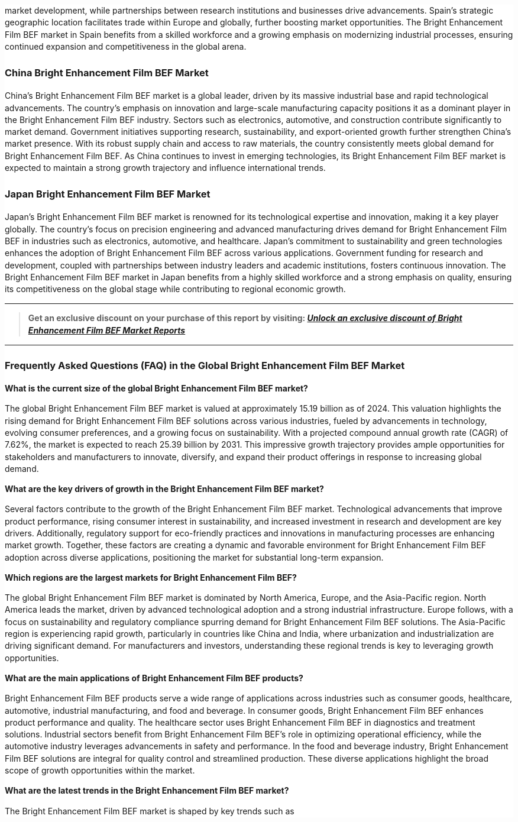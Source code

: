 market development, while partnerships between research institutions and businesses drive advancements. Spain&rsquo;s strategic geographic location facilitates trade within Europe and globally, further boosting market opportunities. The Bright Enhancement Film BEF market in Spain benefits from a skilled workforce and a growing emphasis on modernizing industrial processes, ensuring continued expansion and competitiveness in the global arena.</p><h3>China Bright Enhancement Film BEF Market</h3><p>China&rsquo;s Bright Enhancement Film BEF market is a global leader, driven by its massive industrial base and rapid technological advancements. The country&rsquo;s emphasis on innovation and large-scale manufacturing capacity positions it as a dominant player in the Bright Enhancement Film BEF industry. Sectors such as electronics, automotive, and construction contribute significantly to market demand. Government initiatives supporting research, sustainability, and export-oriented growth further strengthen China&rsquo;s market presence. With its robust supply chain and access to raw materials, the country consistently meets global demand for Bright Enhancement Film BEF. As China continues to invest in emerging technologies, its Bright Enhancement Film BEF market is expected to maintain a strong growth trajectory and influence international trends.</p><h3>Japan Bright Enhancement Film BEF Market</h3><p>Japan&rsquo;s Bright Enhancement Film BEF market is renowned for its technological expertise and innovation, making it a key player globally. The country&rsquo;s focus on precision engineering and advanced manufacturing drives demand for Bright Enhancement Film BEF in industries such as electronics, automotive, and healthcare. Japan&rsquo;s commitment to sustainability and green technologies enhances the adoption of Bright Enhancement Film BEF across various applications. Government funding for research and development, coupled with partnerships between industry leaders and academic institutions, fosters continuous innovation. The Bright Enhancement Film BEF market in Japan benefits from a highly skilled workforce and a strong emphasis on quality, ensuring its competitiveness on the global stage while contributing to regional economic growth.</p><hr /><blockquote><p><strong>Get an exclusive discount on your purchase of this report by visiting: <em><a href="://marketresearchpulse.com/ask-for-discount/37220?utm_source=Github&amp;utm_medium=0117">Unlock an exclusive discount of Bright Enhancement Film BEF Market Reports</a></em>&nbsp;</strong></p></blockquote><hr /><h3>Frequently Asked Questions (FAQ) in the Global Bright Enhancement Film BEF Market</h3><p><strong>What is the current size of the global Bright Enhancement Film BEF market?</strong></p><p>The global Bright Enhancement Film BEF market is valued at approximately 15.19 billion as of 2024. This valuation highlights the rising demand for Bright Enhancement Film BEF solutions across various industries, fueled by advancements in technology, evolving consumer preferences, and a growing focus on sustainability. With a projected compound annual growth rate (CAGR) of 7.62%, the market is expected to reach 25.39 billion by 2031. This impressive growth trajectory provides ample opportunities for stakeholders and manufacturers to innovate, diversify, and expand their product offerings in response to increasing global demand.</p><p><strong>What are the key drivers of growth in the Bright Enhancement Film BEF market?</strong></p><p>Several factors contribute to the growth of the Bright Enhancement Film BEF market. Technological advancements that improve product performance, rising consumer interest in sustainability, and increased investment in research and development are key drivers. Additionally, regulatory support for eco-friendly practices and innovations in manufacturing processes are enhancing market growth. Together, these factors are creating a dynamic and favorable environment for Bright Enhancement Film BEF adoption across diverse applications, positioning the market for substantial long-term expansion.</p><p><strong>Which regions are the largest markets for Bright Enhancement Film BEF?</strong></p><p>The global Bright Enhancement Film BEF market is dominated by North America, Europe, and the Asia-Pacific region. North America leads the market, driven by advanced technological adoption and a strong industrial infrastructure. Europe follows, with a focus on sustainability and regulatory compliance spurring demand for Bright Enhancement Film BEF solutions. The Asia-Pacific region is experiencing rapid growth, particularly in countries like China and India, where urbanization and industrialization are driving significant demand. For manufacturers and investors, understanding these regional trends is key to leveraging growth opportunities.</p><p><strong>What are the main applications of Bright Enhancement Film BEF products?</strong></p><p>Bright Enhancement Film BEF products serve a wide range of applications across industries such as consumer goods, healthcare, automotive, industrial manufacturing, and food and beverage. In consumer goods, Bright Enhancement Film BEF enhances product performance and quality. The healthcare sector uses Bright Enhancement Film BEF in diagnostics and treatment solutions. Industrial sectors benefit from Bright Enhancement Film BEF&rsquo;s role in optimizing operational efficiency, while the automotive industry leverages advancements in safety and performance. In the food and beverage industry, Bright Enhancement Film BEF solutions are integral for quality control and streamlined production. These diverse applications highlight the broad scope of growth opportunities within the market.</p><p><strong>What are the latest trends in the Bright Enhancement Film BEF market?</strong></p><p>The Bright Enhancement Film BEF market is shaped by key trends such as